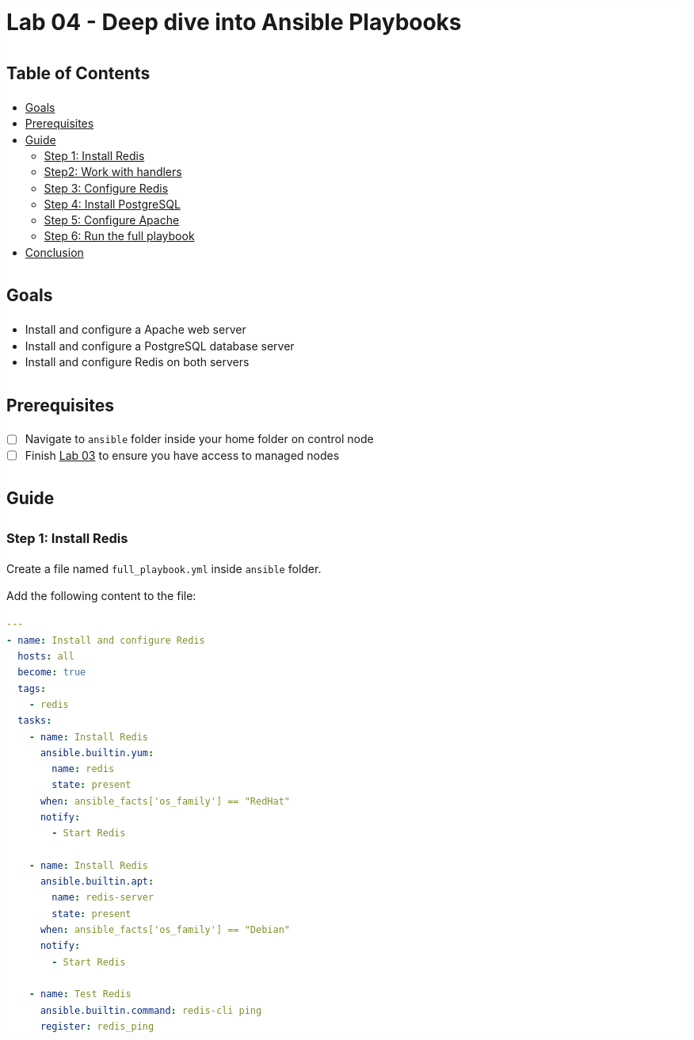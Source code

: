 # Lab 04 - Deep dive into Ansible Playbooks

## Table of Contents

- [Goals](#goals)
- [Prerequisites](#prerequisites)
- [Guide](#guide)
  - [Step 1: Install Redis](#step-1-install-redis)
  - [Step2: Work with handlers](#step2-work-with-handlers)
  - [Step 3: Configure Redis](#step-3-configure-redis)
  - [Step 4: Install PostgreSQL](#step-4-install-postgresql)
  - [Step 5: Configure Apache](#step-5-configure-apache)
  - [Step 6: Run the full playbook](#step-6-run-the-full-playbook)
- [Conclusion](#conclusion)

## Goals

- Install and configure a Apache web server
- Install and configure a PostgreSQL database server
- Install and configure Redis on both servers

## Prerequisites

- [ ] Navigate to `ansible` folder inside your home folder on control node
- [ ] Finish [Lab 03](lab03.md) to ensure you have access to managed nodes

## Guide

### Step 1: Install Redis

Create a file named `full_playbook.yml` inside `ansible` folder.

Add the following content to the file:

```yaml
---
- name: Install and configure Redis
  hosts: all
  become: true
  tags:
    - redis
  tasks:
    - name: Install Redis
      ansible.builtin.yum:
        name: redis
        state: present
      when: ansible_facts['os_family'] == "RedHat"
      notify:
        - Start Redis

    - name: Install Redis
      ansible.builtin.apt:
        name: redis-server
        state: present
      when: ansible_facts['os_family'] == "Debian"
      notify:
        - Start Redis

    - name: Test Redis
      ansible.builtin.command: redis-cli ping
      register: redis_ping

```